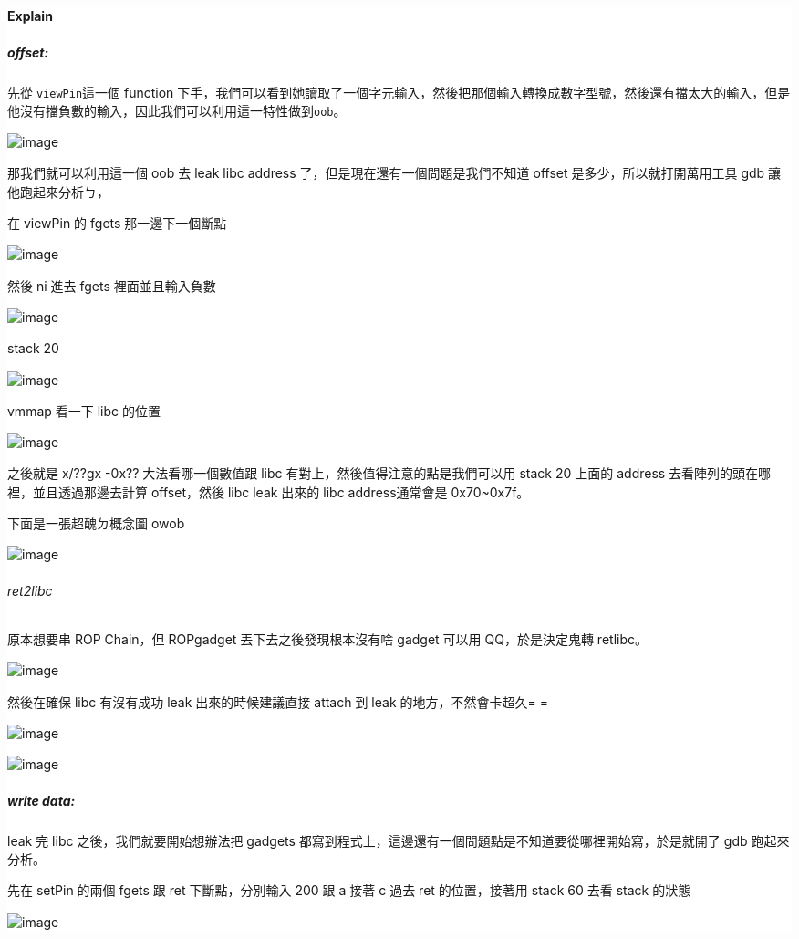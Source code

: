 


#### Explain

##### offset:

先從 `viewPin`這一個 function 下手，我們可以看到她讀取了一個字元輸入，然後把那個輸入轉換成數字型號，然後還有擋太大的輸入，但是他沒有擋負數的輸入，因此我們可以利用這一特性做到`oob`。

![image](https://hackmd.io/_uploads/rk9lllOA0.png)

那我們就可以利用這一個 oob 去 leak libc address 了，但是現在還有一個問題是我們不知道 offset 是多少，所以就打開萬用工具 gdb 讓他跑起來分析ㄅ，

在 viewPin 的 fgets 那一邊下一個斷點

![image](https://hackmd.io/_uploads/BJ47Iru0C.png)

然後 ni 進去 fgets 裡面並且輸入負數

![image](https://hackmd.io/_uploads/HJBkDH_AC.png)


stack 20 

![image](https://hackmd.io/_uploads/H1LdISuRA.png)


vmmap 看一下 libc 的位置

![image](https://hackmd.io/_uploads/rJL58Sd0C.png)

之後就是 x/??gx -0x?? 大法看哪一個數值跟 libc 有對上，然後值得注意的點是我們可以用 stack 20 上面的 address 去看陣列的頭在哪裡，並且透過那邊去計算 offset，然後 libc leak 出來的 libc address通常會是 0x70~0x7f。

下面是一張超醜ㄉ概念圖 owob

![image](https://hackmd.io/_uploads/Sy4kzA80A.png)

###### ret2libc

原本想要串 ROP Chain，但 ROPgadget 丟下去之後發現根本沒有啥 gadget 可以用 QQ，於是決定鬼轉 retlibc。

![image](https://hackmd.io/_uploads/r1xFdr_AA.png)

然後在確保 libc 有沒有成功 leak 出來的時候建議直接 attach 到 leak 的地方，不然會卡超久= =

![image](https://hackmd.io/_uploads/HkFg9BO0C.png)

![image](https://hackmd.io/_uploads/r1-b9r_0R.png)

##### write data:

leak 完 libc 之後，我們就要開始想辦法把 gadgets 都寫到程式上，這邊還有一個問題點是不知道要從哪裡開始寫，於是就開了 gdb 跑起來分析。

先在 setPin 的兩個 fgets 跟 ret 下斷點，分別輸入 200 跟 a 接著 c 過去 ret 的位置，接著用 stack 60 去看 stack 的狀態

![image](https://hackmd.io/_uploads/SJoPe3i0A.png)
